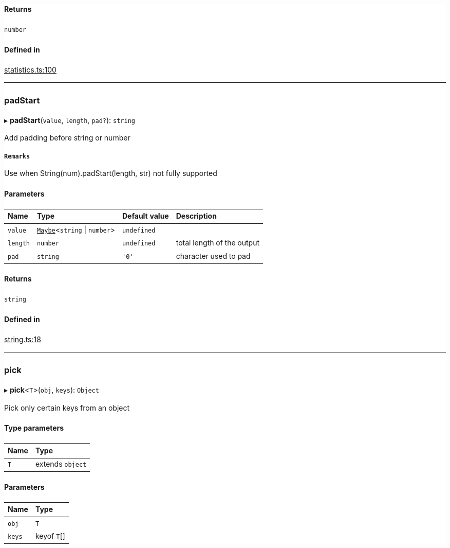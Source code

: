#### Returns

`number`

#### Defined in

[statistics.ts:100](https://github.com/toggle-corp/fujs/blob/0c54ffd/src/statistics.ts#L100)

___

### padStart

▸ **padStart**(`value`, `length`, `pad?`): `string`

Add padding before string or number

**`Remarks`**

Use when String(num).padStart(length, str) not fully supported

#### Parameters

| Name | Type | Default value | Description |
| :------ | :------ | :------ | :------ |
| `value` | [`Maybe`](modules.md#maybe)<`string` \| `number`\> | `undefined` |  |
| `length` | `number` | `undefined` | total length of the output |
| `pad` | `string` | `'0'` | character used to pad |

#### Returns

`string`

#### Defined in

[string.ts:18](https://github.com/toggle-corp/fujs/blob/0c54ffd/src/string.ts#L18)

___

### pick

▸ **pick**<`T`\>(`obj`, `keys`): `Object`

Pick only certain keys from an object

#### Type parameters

| Name | Type |
| :------ | :------ |
| `T` | extends `object` |

#### Parameters

| Name | Type |
| :------ | :------ |
| `obj` | `T` |
| `keys` | keyof `T`[] |
